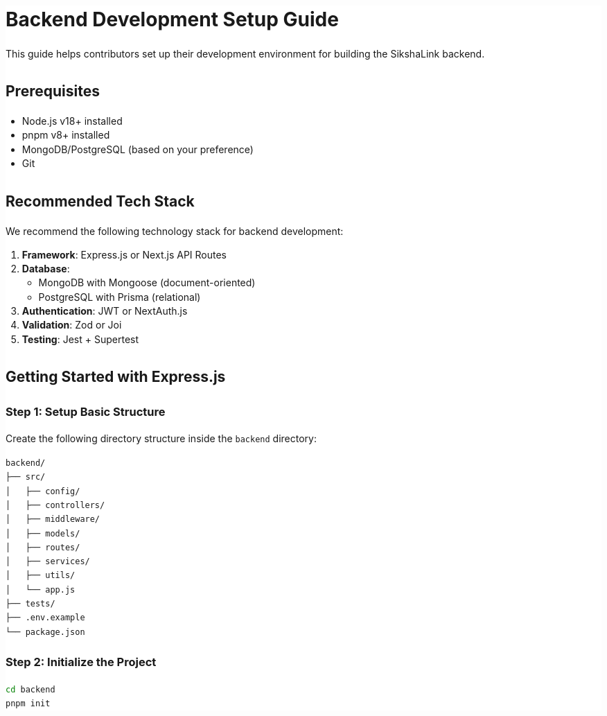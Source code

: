 # Backend Development Setup Guide

This guide helps contributors set up their development environment for building the SikshaLink backend.

## Prerequisites

- Node.js v18+ installed
- pnpm v8+ installed
- MongoDB/PostgreSQL (based on your preference)
- Git

## Recommended Tech Stack

We recommend the following technology stack for backend development:

1. **Framework**: Express.js or Next.js API Routes
2. **Database**:
   - MongoDB with Mongoose (document-oriented)
   - PostgreSQL with Prisma (relational)
3. **Authentication**: JWT or NextAuth.js
4. **Validation**: Zod or Joi
5. **Testing**: Jest + Supertest

## Getting Started with Express.js

### Step 1: Setup Basic Structure

Create the following directory structure inside the `backend` directory:

```
backend/
├── src/
│   ├── config/
│   ├── controllers/
│   ├── middleware/
│   ├── models/
│   ├── routes/
│   ├── services/
│   ├── utils/
│   └── app.js
├── tests/
├── .env.example
└── package.json
```

### Step 2: Initialize the Project

```bash
cd backend
pnpm init
```
